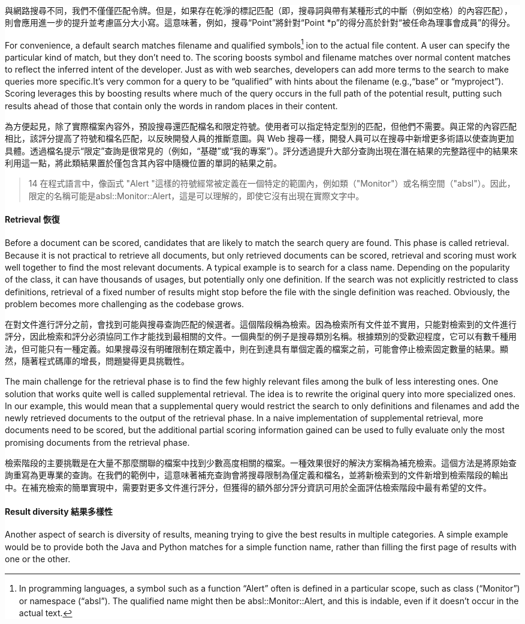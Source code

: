 與網路搜尋不同，我們不僅僅匹配令牌。但是，如果存在乾淨的標記匹配（即，搜尋詞與帶有某種形式的中斷（例如空格）的內容匹配），則會應用進一步的提升並考慮區分大小寫。這意味著，例如，搜尋“Point”將針對“Point *p”的得分高於針對“被任命為理事會成員”的得分。

For convenience, a default search matches filename and qualified symbols[^14] ion to the actual file content. A user can specify the particular kind of match, but they don’t need to. The scoring boosts symbol and filename matches over normal content matches to reflect the inferred intent of the developer. Just as with web searches, developers can add more terms to the search to make queries more specific.It’s very common for a query to be “qualified” with hints about the filename (e.g.,“base” or “myproject”). Scoring leverages this by boosting results where much of the query occurs in the full path of the potential result, putting such results ahead of those that contain only the words in random places in their content.

為方便起見，除了實際檔案內容外，預設搜尋還匹配檔名和限定符號。使用者可以指定特定型別的匹配，但他們不需要。與正常的內容匹配相比，該評分提高了符號和檔名匹配，以反映開發人員的推斷意圖。與 Web 搜尋一樣，開發人員可以在搜尋中新增更多術語以使查詢更加具體。透過檔名提示“限定”查詢是很常見的（例如，“基礎”或“我的專案”）。評分透過提升大部分查詢出現在潛在結果的完整路徑中的結果來利用這一點，將此類結果置於僅包含其內容中隨機位置的單詞的結果之前。

> [^14]: In programming languages, a symbol such as a function “Alert” often is defined in a particular scope, such as  class (“Monitor”) or namespace (“absl”). The qualified name might then be absl::Monitor::Alert, and this is indable, even if it doesn’t occur in the actual text.
>
> 14 在程式語言中，像函式 "Alert "這樣的符號經常被定義在一個特定的範圍內，例如類（"Monitor"）或名稱空間（"absl"）。因此，限定的名稱可能是absl::Monitor::Alert，這是可以理解的，即使它沒有出現在實際文字中。

#### Retrieval 恢復

Before a document can be scored, candidates that are likely to match the search query are found. This phase is called retrieval. Because it is not practical to retrieve all documents, but only retrieved documents can be scored, retrieval and scoring must work well together to find the most relevant documents. A typical example is to search for a class name. Depending on the popularity of the class, it can have thousands of usages, but potentially only one definition. If the search was not explicitly restricted to class definitions, retrieval of a fixed number of results might stop before the file with the single definition was reached. Obviously, the problem becomes more challenging as the codebase grows.

在對文件進行評分之前，會找到可能與搜尋查詢匹配的候選者。這個階段稱為檢索。因為檢索所有文件並不實用，只能對檢索到的文件進行評分，因此檢索和評分必須協同工作才能找到最相關的文件。一個典型的例子是搜尋類別名稱。根據類別的受歡迎程度，它可以有數千種用法，但可能只有一種定義。如果搜尋沒有明確限制在類定義中，則在到達具有單個定義的檔案之前，可能會停止檢索固定數量的結果。顯然，隨著程式碼庫的增長，問題變得更具挑戰性。

The main challenge for the retrieval phase is to find the few highly relevant files among the bulk of less interesting ones. One solution that works quite well is called supplemental retrieval. The idea is to rewrite the original query into more specialized ones. In our example, this would mean that a supplemental query would restrict the search to only definitions and filenames and add the newly retrieved documents to the output of the retrieval phase. In a naive implementation of supplemental retrieval, more documents need to be scored, but the additional partial scoring information gained can be used to fully evaluate only the most promising documents from the retrieval phase.

檢索階段的主要挑戰是在大量不那麼關聯的檔案中找到少數高度相關的檔案。一種效果很好的解決方案稱為補充檢索。這個方法是將原始查詢重寫為更專業的查詢。在我們的範例中，這意味著補充查詢會將搜尋限制為僅定義和檔名，並將新檢索到的文件新增到檢索階段的輸出中。在補充檢索的簡單實現中，需要對更多文件進行評分，但獲得的額外部分評分資訊可用於全面評估檢索階段中最有希望的文件。

#### Result diversity 結果多樣性

Another aspect of search is diversity of results, meaning trying to give the best results in multiple categories. A simple example would be to provide both the Java and Python matches for a simple function name, rather than filling the first page of results with one or the other.


[^18]: Russ Cox, “Regular Expression Matching with a Trigram Index or How Google Code Search Worked.”
